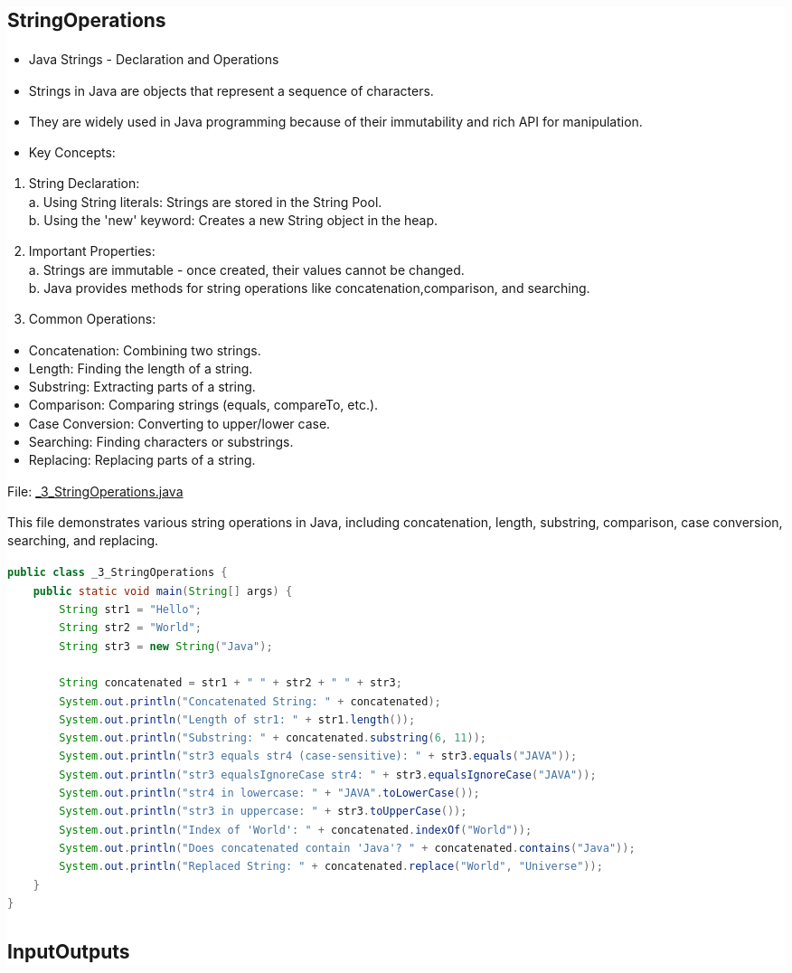 ## StringOperations
 * Java Strings - Declaration and Operations
 * Strings in Java are objects that represent a sequence of characters.
 * They are widely used in Java programming because of their immutability and rich API for manipulation.
 
 * Key Concepts:
 1. String Declaration:\
    a. Using String literals: Strings are stored in the String Pool.\
    b. Using the 'new' keyword: Creates a new String object in the heap.
 
 2. Important Properties:\
    a. Strings are immutable - once created, their values cannot be changed.\
    b. Java provides methods for string operations like concatenation,comparison, and searching.
 
 3. Common Operations:
 *    Concatenation: Combining two strings.
 *    Length: Finding the length of a string.
 *    Substring: Extracting parts of a string.
 *    Comparison: Comparing strings (equals, compareTo, etc.).
 *    Case Conversion: Converting to upper/lower case.
 *    Searching: Finding characters or substrings.
 *    Replacing: Replacing parts of a string.

File: [_3_StringOperations.java](_3_StringOperations.java)

This file demonstrates various string operations in Java, including concatenation, length, substring, comparison, case conversion, searching, and replacing.

``` java
public class _3_StringOperations {
    public static void main(String[] args) {
        String str1 = "Hello";
        String str2 = "World";
        String str3 = new String("Java");

        String concatenated = str1 + " " + str2 + " " + str3;
        System.out.println("Concatenated String: " + concatenated);
        System.out.println("Length of str1: " + str1.length());
        System.out.println("Substring: " + concatenated.substring(6, 11));
        System.out.println("str3 equals str4 (case-sensitive): " + str3.equals("JAVA"));
        System.out.println("str3 equalsIgnoreCase str4: " + str3.equalsIgnoreCase("JAVA"));
        System.out.println("str4 in lowercase: " + "JAVA".toLowerCase());
        System.out.println("str3 in uppercase: " + str3.toUpperCase());
        System.out.println("Index of 'World': " + concatenated.indexOf("World"));
        System.out.println("Does concatenated contain 'Java'? " + concatenated.contains("Java"));
        System.out.println("Replaced String: " + concatenated.replace("World", "Universe"));
    }
}
```

## InputOutputs
